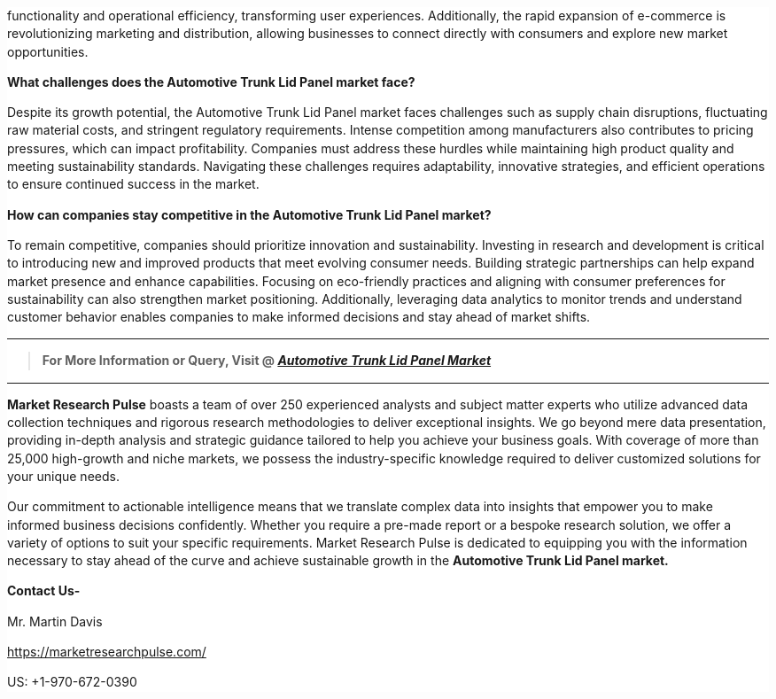 functionality and operational efficiency, transforming user experiences. Additionally, the rapid expansion of e-commerce is revolutionizing marketing and distribution, allowing businesses to connect directly with consumers and explore new market opportunities.</p><p><strong>What challenges does the Automotive Trunk Lid Panel market face?</strong></p><p>Despite its growth potential, the Automotive Trunk Lid Panel market faces challenges such as supply chain disruptions, fluctuating raw material costs, and stringent regulatory requirements. Intense competition among manufacturers also contributes to pricing pressures, which can impact profitability. Companies must address these hurdles while maintaining high product quality and meeting sustainability standards. Navigating these challenges requires adaptability, innovative strategies, and efficient operations to ensure continued success in the market.</p><p><strong>How can companies stay competitive in the Automotive Trunk Lid Panel market?</strong></p><p>To remain competitive, companies should prioritize innovation and sustainability. Investing in research and development is critical to introducing new and improved products that meet evolving consumer needs. Building strategic partnerships can help expand market presence and enhance capabilities. Focusing on eco-friendly practices and aligning with consumer preferences for sustainability can also strengthen market positioning. Additionally, leveraging data analytics to monitor trends and understand customer behavior enables companies to make informed decisions and stay ahead of market shifts.</p><hr /><blockquote><p><strong>For More Information or Query, Visit @&nbsp;<em><a href="https://marketresearchpulse.com/report/110162/automotive-trunk-lid-panel-market?utm_source=Linkedin&utm_medium=0115">Automotive Trunk Lid Panel Market</a></em></strong></p></blockquote><hr /><p><strong>Market Research Pulse</strong> boasts a team of over 250 experienced analysts and subject matter experts who utilize advanced data collection techniques and rigorous research methodologies to deliver exceptional insights. We go beyond mere data presentation, providing in-depth analysis and strategic guidance tailored to help you achieve your business goals. With coverage of more than 25,000 high-growth and niche markets, we possess the industry-specific knowledge required to deliver customized solutions for your unique needs.</p><p>Our commitment to actionable intelligence means that we translate complex data into insights that empower you to make informed business decisions confidently. Whether you require a pre-made report or a bespoke research solution, we offer a variety of options to suit your specific requirements. Market Research Pulse is dedicated to equipping you with the information necessary to stay ahead of the curve and achieve sustainable growth in the <strong>Automotive Trunk Lid Panel market.</strong></p><p><strong>Contact Us-</strong></p><p>Mr. Martin Davis</p><p>https://marketresearchpulse.com/</p><p>US: +1-970-672-0390</p>
